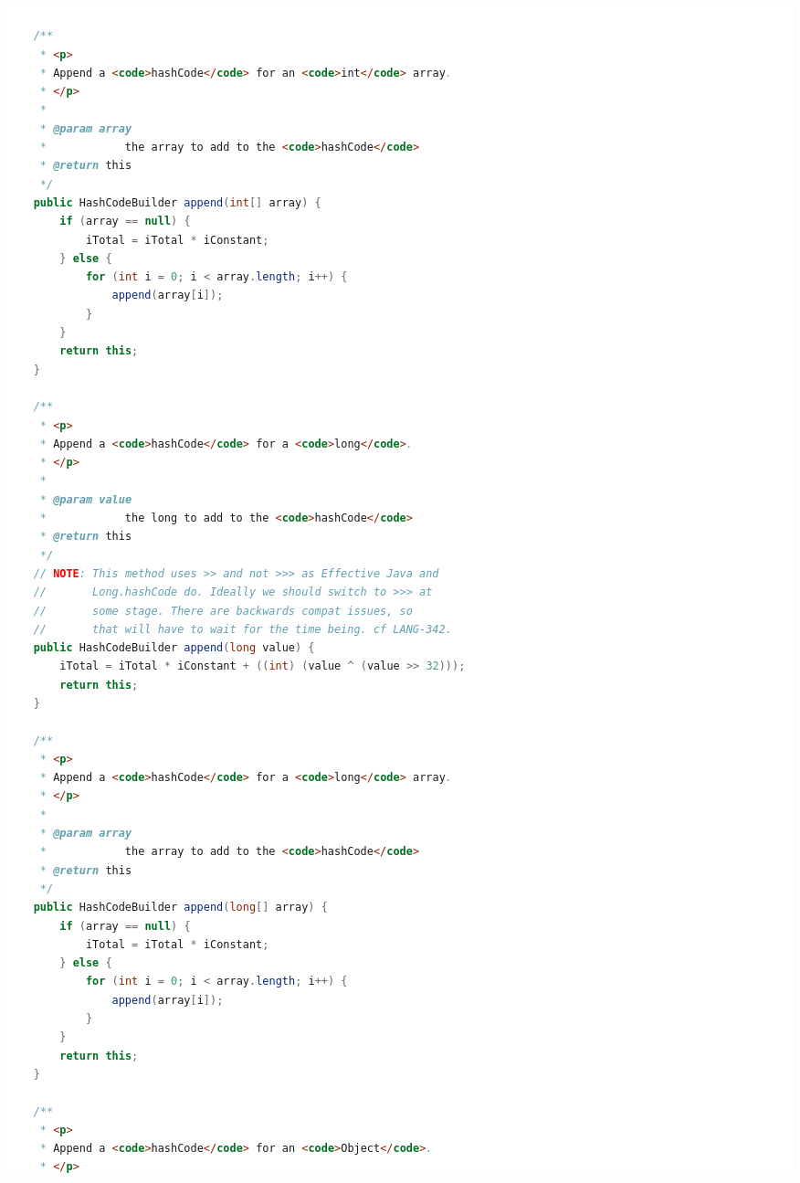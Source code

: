 ```java

    /**
     * <p>
     * Append a <code>hashCode</code> for an <code>int</code> array.
     * </p>
     * 
     * @param array
     *            the array to add to the <code>hashCode</code>
     * @return this
     */
    public HashCodeBuilder append(int[] array) {
        if (array == null) {
            iTotal = iTotal * iConstant;
        } else {
            for (int i = 0; i < array.length; i++) {
                append(array[i]);
            }
        }
        return this;
    }

    /**
     * <p>
     * Append a <code>hashCode</code> for a <code>long</code>.
     * </p>
     * 
     * @param value
     *            the long to add to the <code>hashCode</code>
     * @return this
     */
    // NOTE: This method uses >> and not >>> as Effective Java and 
    //       Long.hashCode do. Ideally we should switch to >>> at 
    //       some stage. There are backwards compat issues, so 
    //       that will have to wait for the time being. cf LANG-342.
    public HashCodeBuilder append(long value) {
        iTotal = iTotal * iConstant + ((int) (value ^ (value >> 32)));
        return this;
    }

    /**
     * <p>
     * Append a <code>hashCode</code> for a <code>long</code> array.
     * </p>
     * 
     * @param array
     *            the array to add to the <code>hashCode</code>
     * @return this
     */
    public HashCodeBuilder append(long[] array) {
        if (array == null) {
            iTotal = iTotal * iConstant;
        } else {
            for (int i = 0; i < array.length; i++) {
                append(array[i]);
            }
        }
        return this;
    }

    /**
     * <p>
     * Append a <code>hashCode</code> for an <code>Object</code>.
     * </p>
```